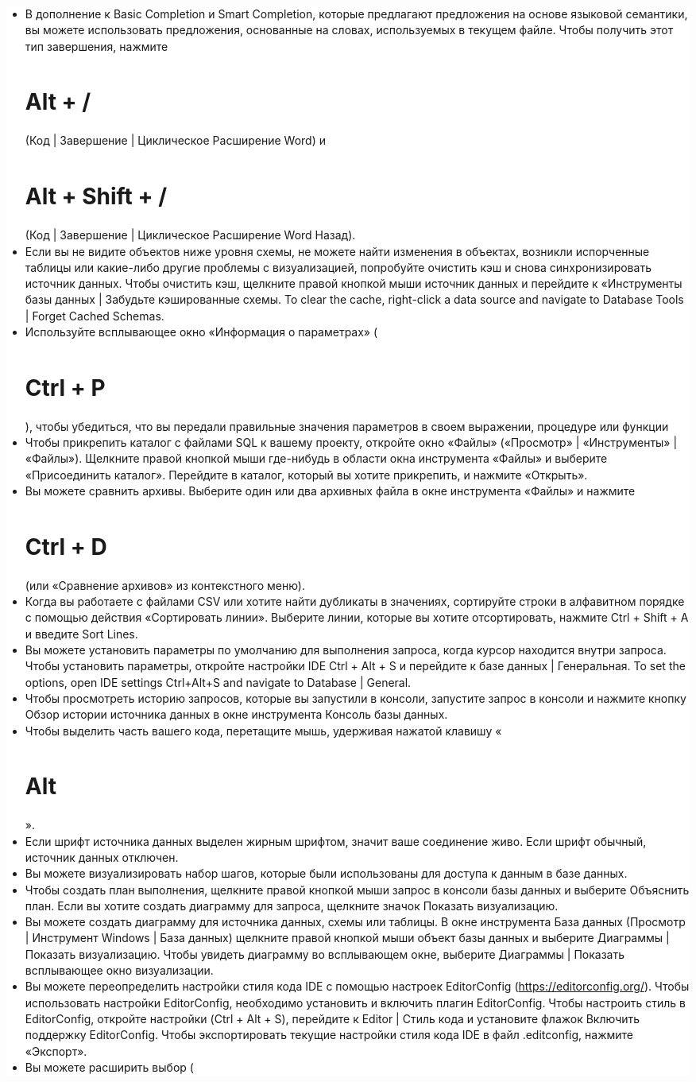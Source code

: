 * В дополнение к Basic Completion и Smart Completion, которые предлагают предложения на основе языковой семантики, вы можете использовать предложения, основанные на словах, используемых в текущем файле. Чтобы получить этот тип завершения, нажмите 
  # Alt + /
   (Код | Завершение | Циклическое Расширение Word) и 
   # Alt + Shift + /
    (Код | Завершение | Циклическое Расширение Word Назад).
* Если вы не видите объектов ниже уровня схемы, не можете найти изменения в объектах, возникли испорченные таблицы или какие-либо другие проблемы с визуализацией, попробуйте очистить кэш и снова синхронизировать источник данных.
Чтобы очистить кэш, щелкните правой кнопкой мыши источник данных и перейдите к «Инструменты базы данных | Забудьте кэшированные схемы.
To clear the cache, right-click a data source and navigate to Database Tools | Forget Cached Schemas.
* Используйте всплывающее окно «Информация о параметрах» (
  # Ctrl + P
  ), чтобы убедиться, что вы передали правильные значения параметров в своем выражении, процедуре или функции
* Чтобы прикрепить каталог с файлами SQL к вашему проекту, откройте окно «Файлы» («Просмотр» | «Инструменты» | «Файлы»). Щелкните правой кнопкой мыши где-нибудь в области окна инструмента «Файлы» и выберите «Присоединить каталог». Перейдите в каталог, который вы хотите прикрепить, и нажмите «Открыть».
* Вы можете сравнить архивы. Выберите один или два архивных файла в окне инструмента «Файлы» и нажмите 
  # Ctrl + D
   (или «Сравнение архивов» из контекстного меню).
* Когда вы работаете с файлами CSV или хотите найти дубликаты в значениях, сортируйте строки в алфавитном порядке с помощью действия «Сортировать линии». Выберите линии, которые вы хотите отсортировать, нажмите Ctrl + Shift + A и введите Sort Lines.
* Вы можете установить параметры по умолчанию для выполнения запроса, когда курсор находится внутри запроса. Чтобы установить параметры, откройте настройки IDE Ctrl + Alt + S и перейдите к базе данных | Генеральная.
    To set the options, open IDE settings Ctrl+Alt+S and navigate to Database | General.
* Чтобы просмотреть историю запросов, которые вы запустили в консоли, запустите запрос в консоли и нажмите кнопку Обзор истории источника данных в окне инструмента Консоль базы данных.
* Чтобы выделить часть вашего кода, перетащите мышь, удерживая нажатой клавишу «
  # Alt
  ».
* Если шрифт источника данных выделен жирным шрифтом, значит ваше соединение живо. Если шрифт обычный, источник данных отключен.
* Вы можете визуализировать набор шагов, которые были использованы для доступа к данным в базе данных.
* Чтобы создать план выполнения, щелкните правой кнопкой мыши запрос в консоли базы данных и выберите Объяснить план. Если вы хотите создать диаграмму для запроса, щелкните значок Показать визуализацию.     
* Вы можете создать диаграмму для источника данных, схемы или таблицы.
В окне инструмента База данных (Просмотр | Инструмент Windows | База данных) щелкните правой кнопкой мыши объект базы данных и выберите Диаграммы | Показать визуализацию. Чтобы увидеть диаграмму во всплывающем окне, выберите Диаграммы | Показать всплывающее окно визуализации.
* Вы можете переопределить настройки стиля кода IDE с помощью настроек EditorConfig (https://editorconfig.org/).
Чтобы использовать настройки EditorConfig, необходимо установить и включить плагин EditorConfig. Чтобы настроить стиль в EditorConfig, откройте настройки (Ctrl + Alt + S), перейдите к Editor | Стиль кода и установите флажок Включить поддержку EditorConfig.
Чтобы экспортировать текущие настройки стиля кода IDE в файл .editconfig, нажмите «Экспорт».
* Вы можете расширить выбор (